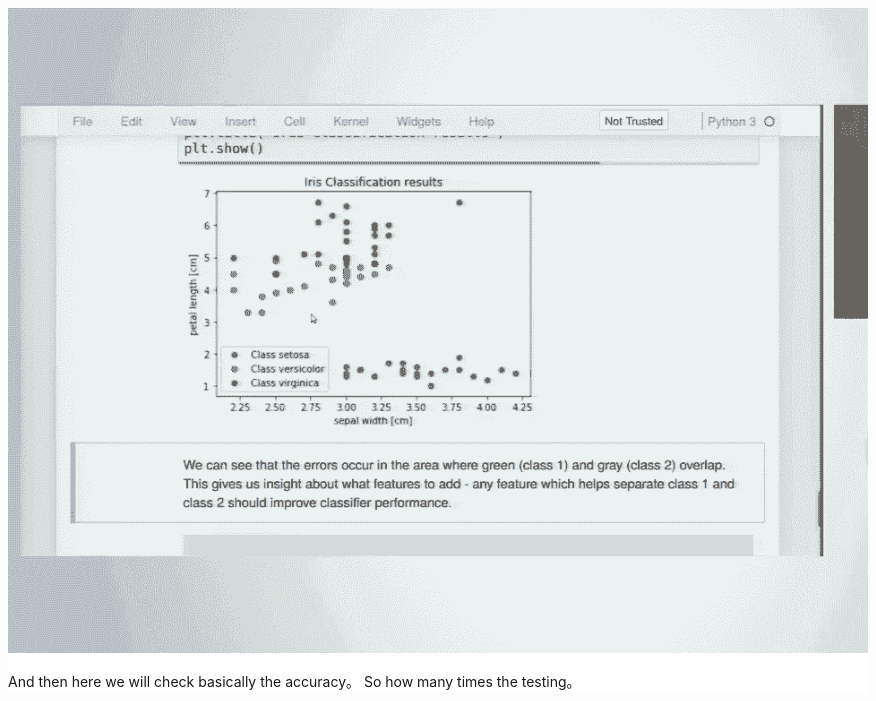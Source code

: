 ![](img/c04d678b99df1406ae3dbf232bf3d810_464.png)

 And then here we will check basically the accuracy。 So how many times the testing。


